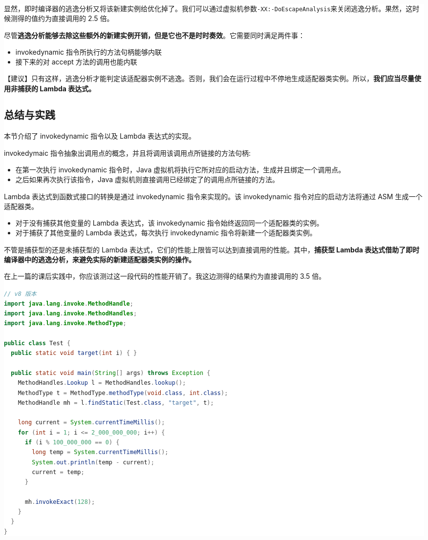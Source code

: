 ``` java
```

显然，即时编译器的逃逸分析又将该新建实例给优化掉了。我们可以通过虚拟机参数` -XX:-DoEscapeAnalysis `来关闭逃逸分析。果然，这时候测得的值约为直接调用的 2.5 倍。

尽管**逃逸分析能够去除这些额外的新建实例开销，但是它也不是时时奏效**。它需要同时满足两件事：

- invokedynamic 指令所执行的方法句柄能够内联
- 接下来的对 accept 方法的调用也能内联

【建议】只有这样，逃逸分析才能判定该适配器实例不逃逸。否则，我们会在运行过程中不停地生成适配器类实例。所以，**我们应当尽量使用非捕获的 Lambda 表达式。**

## 总结与实践

本节介绍了 invokedynamic 指令以及 Lambda 表达式的实现。

invokedymaic 指令抽象出调用点的概念，并且将调用该调用点所链接的方法句柄:

- 在第一次执行 invokedynamic 指令时，Java 虚拟机将执行它所对应的启动方法，生成并且绑定一个调用点。
- 之后如果再次执行该指令，Java 虚拟机则直接调用已经绑定了的调用点所链接的方法。

Lambda 表达式到函数式接口的转换是通过 invokedynamic 指令来实现的。该 invokedynamic 指令对应的启动方法将通过 ASM 生成一个适配器类。

* 对于没有捕获其他变量的 Lambda 表达式，该 invokedynamic 指令始终返回同一个适配器类的实例。
* 对于捕获了其他变量的 Lambda 表达式，每次执行 invokedynamic 指令将新建一个适配器类实例。

不管是捕获型的还是未捕获型的 Lambda 表达式，它们的性能上限皆可以达到直接调用的性能。其中，**捕获型 Lambda 表达式借助了即时编译器中的逃逸分析，来避免实际的新建适配器类实例的操作。**

在上一篇的课后实践中，你应该测过这一段代码的性能开销了。我这边测得的结果约为直接调用的 3.5 倍。

``` java
// v8 版本
import java.lang.invoke.MethodHandle;
import java.lang.invoke.MethodHandles;
import java.lang.invoke.MethodType;
 
public class Test {
  public static void target(int i) { }
 
  public static void main(String[] args) throws Exception {
    MethodHandles.Lookup l = MethodHandles.lookup();
    MethodType t = MethodType.methodType(void.class, int.class);
    MethodHandle mh = l.findStatic(Test.class, "target", t);
 
    long current = System.currentTimeMillis();
    for (int i = 1; i <= 2_000_000_000; i++) {
      if (i % 100_000_000 == 0) {
        long temp = System.currentTimeMillis();
        System.out.println(temp - current);
        current = temp;
      }
 
      mh.invokeExact(128);
    }
  }
}
```
